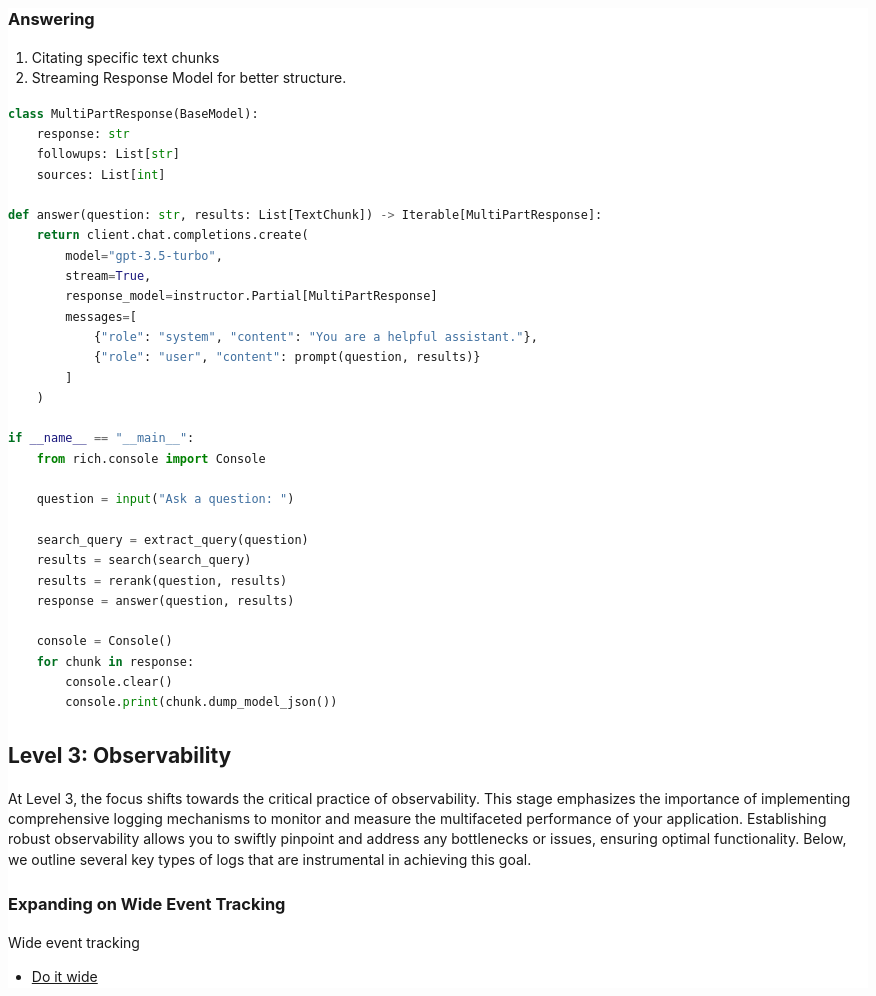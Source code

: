 
### Answering

1. Citating specific text chunks
2. Streaming Response Model for better structure.

```python
class MultiPartResponse(BaseModel):
    response: str
    followups: List[str]
    sources: List[int]

def answer(question: str, results: List[TextChunk]) -> Iterable[MultiPartResponse]:
    return client.chat.completions.create(
        model="gpt-3.5-turbo",
        stream=True,
        response_model=instructor.Partial[MultiPartResponse]
        messages=[
            {"role": "system", "content": "You are a helpful assistant."},
            {"role": "user", "content": prompt(question, results)}
        ]
    )

if __name__ == "__main__":
    from rich.console import Console

    question = input("Ask a question: ")

    search_query = extract_query(question)
    results = search(search_query)
    results = rerank(question, results)
    response = answer(question, results)

    console = Console()
    for chunk in response:
        console.clear()
        console.print(chunk.dump_model_json())
```

## Level 3: Observability

At Level 3, the focus shifts towards the critical practice of observability. This stage emphasizes the importance of implementing comprehensive logging mechanisms to monitor and measure the multifaceted performance of your application. Establishing robust observability allows you to swiftly pinpoint and address any bottlenecks or issues, ensuring optimal functionality. Below, we outline several key types of logs that are instrumental in achieving this goal.

### Expanding on Wide Event Tracking

Wide event tracking

- [Do it wide](https://isburmistrov.substack.com/p/all-you-need-is-wide-events-not-metrics?utm_source=tldrwebdev)
